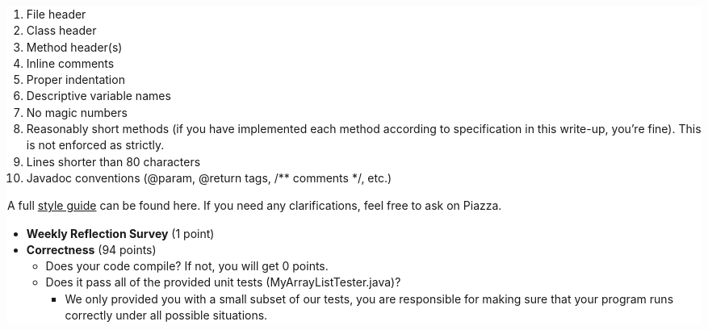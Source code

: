 1. File header
2. Class header
3. Method header(s)
4. Inline comments
5. Proper indentation
6. Descriptive variable names
7. No magic numbers
8. Reasonably short methods (if you have implemented each method according to specification in this write-up, you’re fine). This is not enforced as strictly.
9. Lines shorter than 80 characters
10. Javadoc conventions (@param, @return tags, /** comments */, etc.)

A full [style guide](https://sites.google.com/view/cse12spr20/style-guide) can be found here. If you need any clarifications, feel free to ask on Piazza.
* **Weekly Reflection Survey** (1 point)
* **Correctness** (94 points)
    * Does your code compile? If not, you will get 0 points.
    * Does it pass all of the provided unit tests (MyArrayListTester.java)?
        * We only provided you with a small subset of our tests, you are responsible for making sure that your program runs correctly under all possible situations.
    


